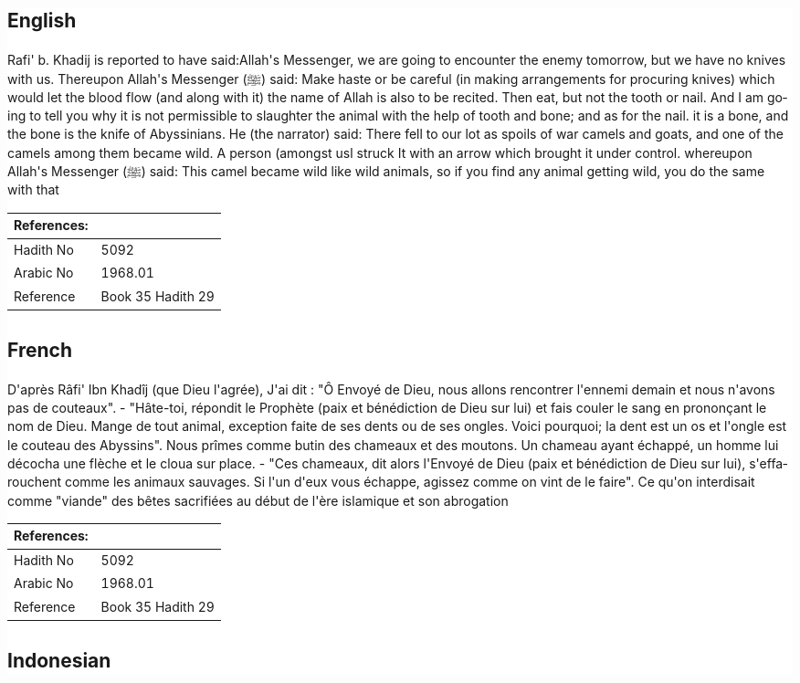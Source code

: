 ## English


<div dir="ltr" lang="en" style={{fontSize:'larger',backgroundColor:'#f8f9fa',padding:20}}>
Rafi' b. Khadij is reported to have said:Allah's Messenger, we are going to encounter the enemy tomorrow, but we have no knives with us. Thereupon Allah's Messenger (ﷺ) said: Make haste or be careful (in making arrangements for procuring knives) which would let the blood flow (and along with it) the name of Allah is also to be recited. Then eat, but not the tooth or nail. And I am going to tell you why it is not permissible to slaughter the animal with the help of tooth and bone; and as for the nail. it is a bone, and the bone is the knife of Abyssinians. He (the narrator) said: There fell to our lot as spoils of war camels and goats, and one of the camels among them became wild. A person (amongst usl struck It with an arrow which brought it under control. whereupon Allah's Messenger (ﷺ) said: This camel became wild like wild animals, so if you find any animal getting wild, you do the same with that
</div>
<div style={{backgroundColor:'#f8f9fa',padding:20, marginBottom: 10}}><table> <thead> <tr> <th>References:</th> <th></th> </tr> </thead> <tbody><tr><td>Hadith No</td><td>5092</td></tr><tr><td>Arabic No</td><td>1968.01</td></tr><tr><td>Reference</td><td>Book 35 Hadith 29</td></tr></tbody></table></div>

## French


<div dir="ltr" lang="fr" style={{fontSize:'larger',backgroundColor:'#f8f9fa',padding:20}}>
D'après Râfi' Ibn Khadîj (que Dieu l'agrée), J'ai dit : "Ô Envoyé de Dieu, nous allons rencontrer l'ennemi demain et nous n'avons pas de couteaux". - "Hâte-toi, répondit le Prophète (paix et bénédiction de Dieu sur lui) et fais couler le sang en prononçant le nom de Dieu. Mange de tout animal, exception faite de ses dents ou de ses ongles. Voici pourquoi; la dent est un os et l'ongle est le couteau des Abyssins". Nous prîmes comme butin des chameaux et des moutons. Un chameau ayant échappé, un homme lui décocha une flèche et le cloua sur place. - "Ces chameaux, dit alors l'Envoyé de Dieu (paix et bénédiction de Dieu sur lui), s'effarouchent comme les animaux sauvages. Si l'un d'eux vous échappe, agissez comme on vint de le faire". Ce qu'on interdisait comme "viande" des bêtes sacrifiées au début de l'ère islamique et son abrogation
</div>
<div style={{backgroundColor:'#f8f9fa',padding:20, marginBottom: 10}}><table> <thead> <tr> <th>References:</th> <th></th> </tr> </thead> <tbody><tr><td>Hadith No</td><td>5092</td></tr><tr><td>Arabic No</td><td>1968.01</td></tr><tr><td>Reference</td><td>Book 35 Hadith 29</td></tr></tbody></table></div>

## Indonesian


<div dir="ltr" lang="id" style={{fontSize:'larger',backgroundColor:'#f8f9fa',padding:20}}>